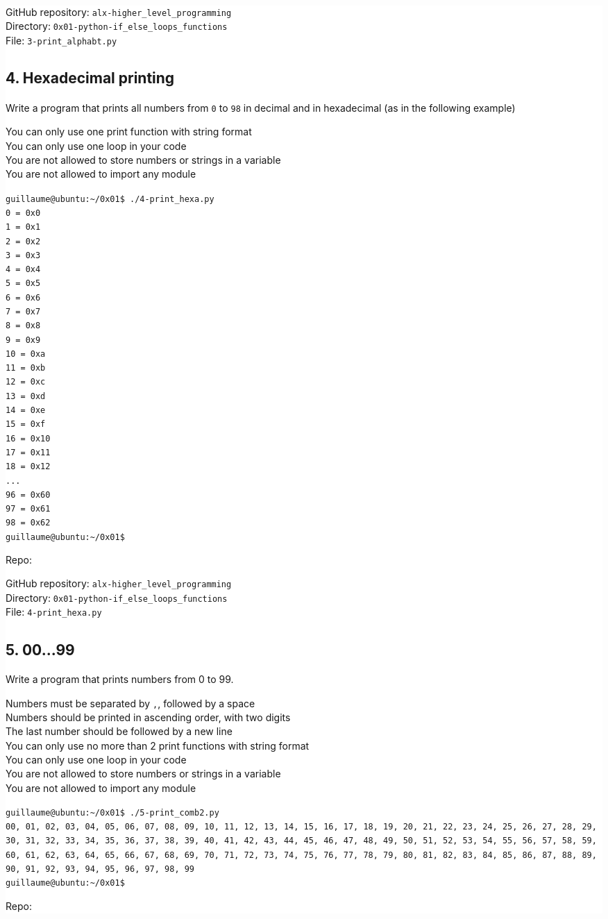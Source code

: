 GitHub repository: `alx-higher_level_programming`  
Directory: `0x01-python-if_else_loops_functions`  
File: `3-print_alphabt.py`  
    
## 4. Hexadecimal printing
Write a program that prints all numbers from `0` to `98` in decimal and in hexadecimal (as in the following example)  

You can only use one print function with string format  
You can only use one loop in your code  
You are not allowed to store numbers or strings in a variable  
You are not allowed to import any module  
```
guillaume@ubuntu:~/0x01$ ./4-print_hexa.py
0 = 0x0
1 = 0x1
2 = 0x2
3 = 0x3
4 = 0x4
5 = 0x5
6 = 0x6
7 = 0x7
8 = 0x8
9 = 0x9
10 = 0xa
11 = 0xb
12 = 0xc
13 = 0xd
14 = 0xe
15 = 0xf
16 = 0x10
17 = 0x11
18 = 0x12
...
96 = 0x60
97 = 0x61
98 = 0x62
guillaume@ubuntu:~/0x01$
```
Repo:  

GitHub repository: `alx-higher_level_programming`  
Directory: `0x01-python-if_else_loops_functions`  
File: `4-print_hexa.py`  
    
## 5. 00...99
Write a program that prints numbers from 0 to 99.  

Numbers must be separated by `,`, followed by a space  
Numbers should be printed in ascending order, with two digits  
The last number should be followed by a new line  
You can only use no more than 2 print functions with string format  
You can only use one loop in your code  
You are not allowed to store numbers or strings in a variable  
You are not allowed to import any module  
```
guillaume@ubuntu:~/0x01$ ./5-print_comb2.py
00, 01, 02, 03, 04, 05, 06, 07, 08, 09, 10, 11, 12, 13, 14, 15, 16, 17, 18, 19, 20, 21, 22, 23, 24, 25, 26, 27, 28, 29, 30, 31, 32, 33, 34, 35, 36, 37, 38, 39, 40, 41, 42, 43, 44, 45, 46, 47, 48, 49, 50, 51, 52, 53, 54, 55, 56, 57, 58, 59, 60, 61, 62, 63, 64, 65, 66, 67, 68, 69, 70, 71, 72, 73, 74, 75, 76, 77, 78, 79, 80, 81, 82, 83, 84, 85, 86, 87, 88, 89, 90, 91, 92, 93, 94, 95, 96, 97, 98, 99
guillaume@ubuntu:~/0x01$ 
```
Repo:  

